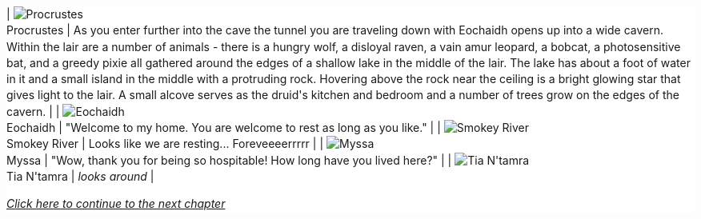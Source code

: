 | ![Procrustes](https://cdn.discordapp.com/avatars/464655068793143296/787ab4f674b7eca0a232c82497ccfa25.webp?size=128)<br>Procrustes | As you enter further into the cave the tunnel you are traveling down with Eochaidh opens up into a wide cavern. Within the lair are a number of animals - there is a hungry wolf, a disloyal raven, a vain amur leopard, a bobcat, a photosensitive bat, and a greedy pixie all gathered around the edges of a shallow lake in the middle of the lair. The lake has about a foot of water in it and a small island in the middle with a protruding rock. Hovering above the rock near the ceiling is a bright glowing star that gives light to the lair. A small alcove serves as the druid's kitchen and bedroom and a number of trees grow on the edges of the cavern. | 
| ![Eochaidh](https://cdn.discordapp.com/avatars/464655070156423168/317640012d84d11ae9eb45f039602d3e.webp?size=128)<br>Eochaidh | "Welcome to my home. You are welcome to rest as long as you like." | 
| ![Smokey River](https://cdn.discordapp.com/avatars/464655070156423168/d377dfcfbdeaf56847dea1d0f7345bf3.webp?size=128)<br>Smokey River | Looks like we are resting... Foreveeeerrrrr | 
| ![Myssa](https://cdn.discordapp.com/avatars/464655068793143296/ed988706a44080d0e031664f672851a6.webp?size=128)<br>Myssa | "Wow, thank you for being so hospitable!  How long have you lived here?" | 
| ![Tia N'tamra](https://cdn.discordapp.com/avatars/464655070156423168/635cd367cca3e51974ee90b0c48f480c.webp?size=128)<br>Tia N'tamra | *looks around* | 


[_Click here to continue to the next chapter_](chapter06.md)

